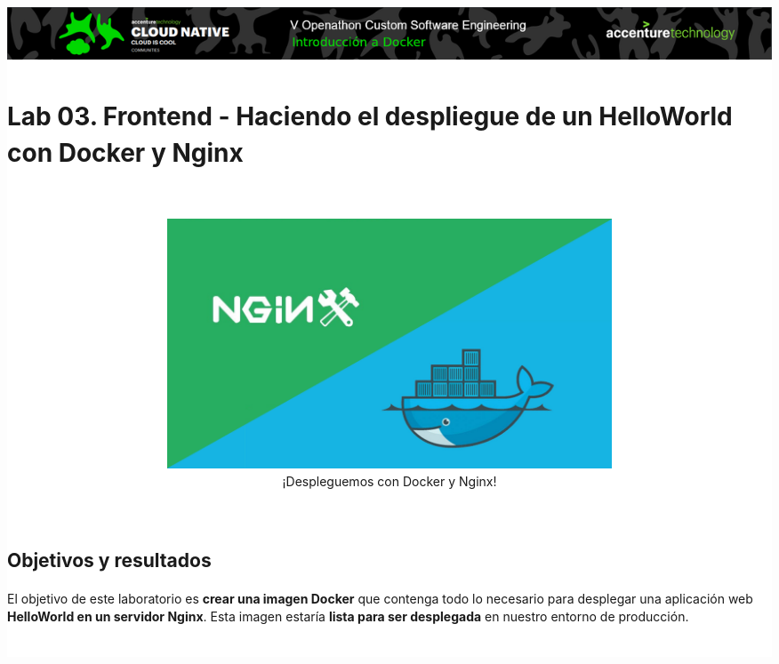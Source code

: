 <p align="center">
    <img src="../../resources/header.png">
</p>

# Lab 03. Frontend - Haciendo el despliegue de un HelloWorld con Docker y Nginx

<br/>

<p align="center">
<img src="./resources/logoNginxDocker.png" width="500">
<br/>
¡Despleguemos con Docker y Nginx!
</p>
<br/>

## Objetivos y resultados
El objetivo de este laboratorio es **crear una imagen Docker** que contenga todo lo necesario para desplegar una aplicación web **HelloWorld en un servidor Nginx**. Esta imagen estaría **lista para ser desplegada** en nuestro entorno de producción.

<br/>
